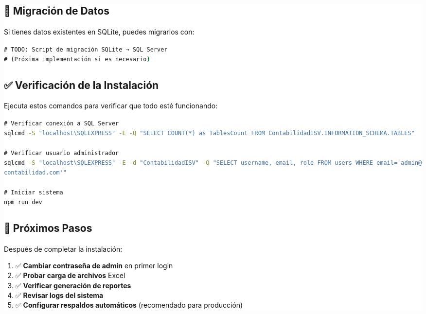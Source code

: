## 🔄 Migración de Datos

Si tienes datos existentes en SQLite, puedes migrarlos con:
```cmd
# TODO: Script de migración SQLite → SQL Server
# (Próxima implementación si es necesario)
```

## ✅ Verificación de la Instalación

Ejecuta estos comandos para verificar que todo esté funcionando:

```cmd
# Verificar conexión a SQL Server
sqlcmd -S "localhost\SQLEXPRESS" -E -Q "SELECT COUNT(*) as TablesCount FROM ContabilidadISV.INFORMATION_SCHEMA.TABLES"

# Verificar usuario administrador
sqlcmd -S "localhost\SQLEXPRESS" -E -d "ContabilidadISV" -Q "SELECT username, email, role FROM users WHERE email='admin@contabilidad.com'"

# Iniciar sistema
npm run dev
```

## 🎯 Próximos Pasos

Después de completar la instalación:

1. ✅ **Cambiar contraseña de admin** en primer login
2. ✅ **Probar carga de archivos** Excel
3. ✅ **Verificar generación de reportes**  
4. ✅ **Revisar logs del sistema**
5. ✅ **Configurar respaldos automáticos** (recomendado para producción)